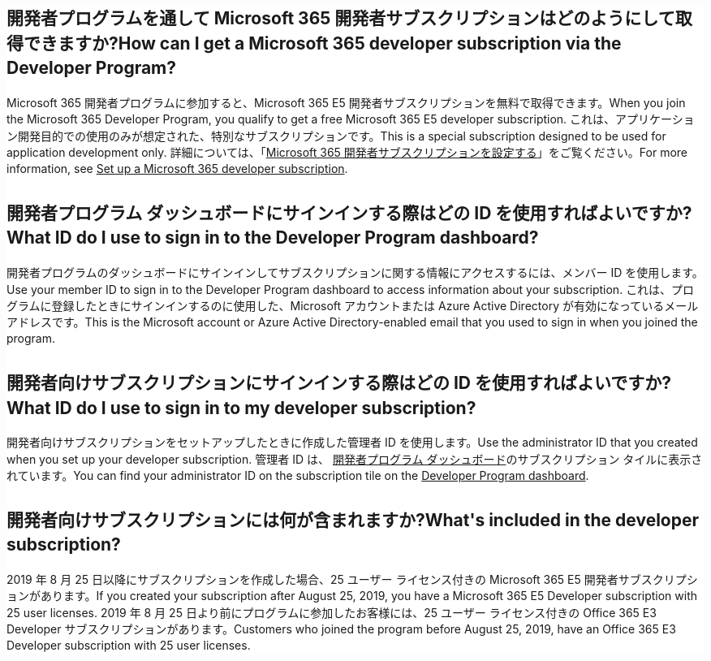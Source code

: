 ## <a name="how-can-i-get-a-microsoft-365-developer-subscription-via-the-developer-program"></a><span data-ttu-id="5b07e-124">開発者プログラムを通して Microsoft 365 開発者サブスクリプションはどのようにして取得できますか?</span><span class="sxs-lookup"><span data-stu-id="5b07e-124">How can I get a Microsoft 365 developer subscription via the Developer Program?</span></span>  

<span data-ttu-id="5b07e-125">Microsoft 365 開発者プログラムに参加すると、Microsoft 365 E5 開発者サブスクリプションを無料で取得できます。</span><span class="sxs-lookup"><span data-stu-id="5b07e-125">When you join the Microsoft 365 Developer Program, you qualify to get a free Microsoft 365 E5 developer subscription.</span></span> <span data-ttu-id="5b07e-126">これは、アプリケーション開発目的での使用のみが想定された、特別なサブスクリプションです。</span><span class="sxs-lookup"><span data-stu-id="5b07e-126">This is a special subscription designed to be used for application development only.</span></span> <span data-ttu-id="5b07e-127">詳細については、「[Microsoft 365 開発者サブスクリプションを設定する](microsoft-365-developer-program-get-started.md)」をご覧ください。</span><span class="sxs-lookup"><span data-stu-id="5b07e-127">For more information, see [Set up a Microsoft 365 developer subscription](microsoft-365-developer-program-get-started.md).</span></span>

## <a name="what-id-do-i-use-to-sign-in-to-the-developer-program-dashboard"></a><span data-ttu-id="5b07e-128">開発者プログラム ダッシュボードにサインインする際はどの ID を使用すればよいですか?</span><span class="sxs-lookup"><span data-stu-id="5b07e-128">What ID do I use to sign in to the Developer Program dashboard?</span></span>

<span data-ttu-id="5b07e-129">開発者プログラムのダッシュボードにサインインしてサブスクリプションに関する情報にアクセスするには、メンバー ID を使用します。</span><span class="sxs-lookup"><span data-stu-id="5b07e-129">Use your member ID to sign in to the Developer Program dashboard to access information about your subscription.</span></span> <span data-ttu-id="5b07e-130">これは、プログラムに登録したときにサインインするのに使用した、Microsoft アカウントまたは Azure Active Directory が有効になっているメール アドレスです。</span><span class="sxs-lookup"><span data-stu-id="5b07e-130">This is the Microsoft account or Azure Active Directory-enabled email that you used to sign in when you joined the program.</span></span>

## <a name="what-id-do-i-use-to-sign-in-to-my-developer-subscription"></a><span data-ttu-id="5b07e-131">開発者向けサブスクリプションにサインインする際はどの ID を使用すればよいですか?</span><span class="sxs-lookup"><span data-stu-id="5b07e-131">What ID do I use to sign in to my developer subscription?</span></span>

<span data-ttu-id="5b07e-132">開発者向けサブスクリプションをセットアップしたときに作成した管理者 ID を使用します。</span><span class="sxs-lookup"><span data-stu-id="5b07e-132">Use the administrator ID that you created when you set up your developer subscription.</span></span> <span data-ttu-id="5b07e-133">管理者 ID は、 [開発者プログラム ダッシュボード](https://aka.ms/DevProgramDashboard)のサブスクリプション タイルに表示されています。</span><span class="sxs-lookup"><span data-stu-id="5b07e-133">You can find your administrator ID on the subscription tile on the [Developer Program dashboard](https://aka.ms/DevProgramDashboard).</span></span>

## <a name="whats-included-in-the-developer-subscription"></a><span data-ttu-id="5b07e-134">開発者向けサブスクリプションには何が含まれますか?</span><span class="sxs-lookup"><span data-stu-id="5b07e-134">What's included in the developer subscription?</span></span>

<span data-ttu-id="5b07e-135">2019 年 8 月 25 日以降にサブスクリプションを作成した場合、25 ユーザー ライセンス付きの Microsoft 365 E5 開発者サブスクリプションがあります。</span><span class="sxs-lookup"><span data-stu-id="5b07e-135">If you created your subscription after August 25, 2019, you have a Microsoft 365 E5 Developer subscription with 25 user licenses.</span></span> <span data-ttu-id="5b07e-136">2019 年 8 月 25 日より前にプログラムに参加したお客様には、25 ユーザー ライセンス付きの Office 365 E3 Developer サブスクリプションがあります。</span><span class="sxs-lookup"><span data-stu-id="5b07e-136">Customers who joined the program before August 25, 2019, have an Office 365 E3 Developer subscription with 25 user licenses.</span></span>
